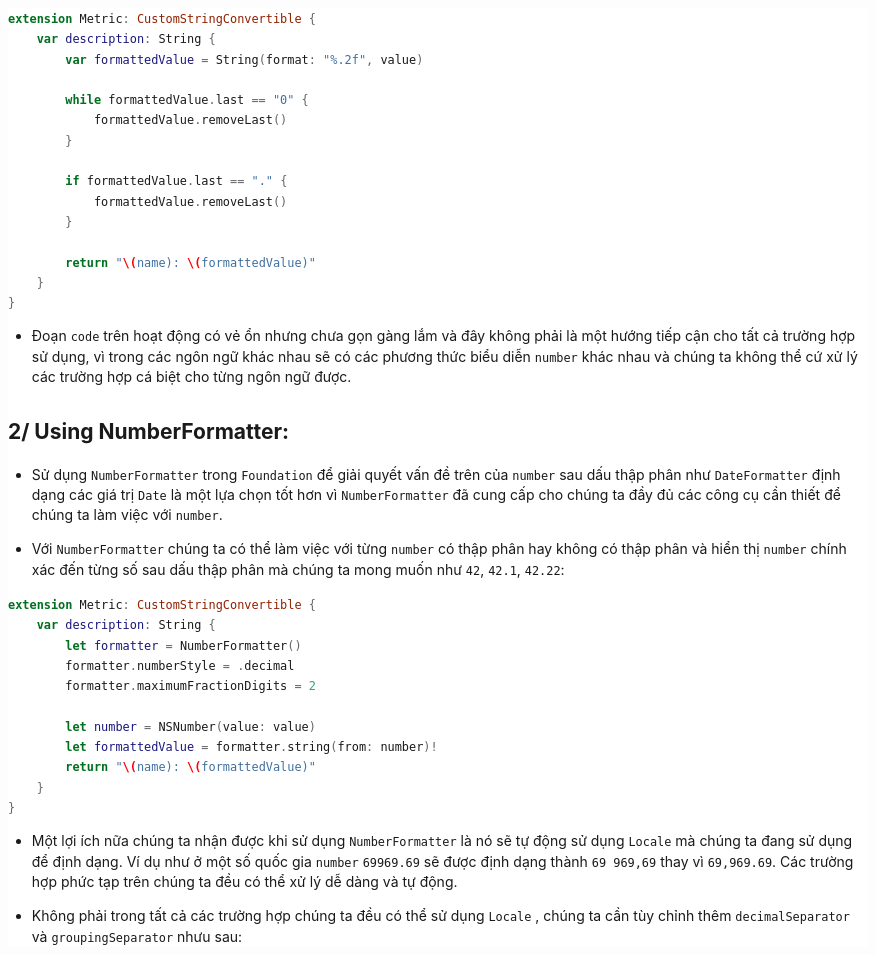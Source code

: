 ```swift
extension Metric: CustomStringConvertible {
    var description: String {
        var formattedValue = String(format: "%.2f", value)

        while formattedValue.last == "0" {
            formattedValue.removeLast()
        }

        if formattedValue.last == "." {
            formattedValue.removeLast()
        }

        return "\(name): \(formattedValue)"
    }
}
```

- Đoạn `code` trên hoạt động có vẻ ổn nhưng chưa gọn gàng lắm và đây không phải là một hướng tiếp cận cho tất cả trường hợp sử dụng, vì trong các ngôn ngữ khác nhau sẽ có các phương thức biểu diễn `number` khác nhau và chúng ta không thể cứ xử lý các trường hợp cá biệt cho từng ngôn ngữ được.

## 2/ Using NumberFormatter:

- Sử dụng `NumberFormatter` trong `Foundation` để giải quyết vấn đề trên của `number` sau dấu thập phân như `DateFormatter` định dạng các giá trị `Date` là một lựa chọn tốt hơn vì `NumberFormatter` đã cung cấp cho chúng ta đầy đủ các công cụ cần thiết để chúng ta làm việc với `number`.

- Với `NumberFormatter` chúng ta có thể làm việc với từng `number` có thập phân hay không có thập phân và hiển thị `number` chính xác đến từng số sau dấu thập phân mà chúng ta mong muốn như `42`, `42.1`, `42.22`:

```swift
extension Metric: CustomStringConvertible {
    var description: String {
        let formatter = NumberFormatter()
        formatter.numberStyle = .decimal
        formatter.maximumFractionDigits = 2

        let number = NSNumber(value: value)
        let formattedValue = formatter.string(from: number)!
        return "\(name): \(formattedValue)"
    }
}
```

- Một lợi ích nữa chúng ta nhận được khi sử dụng `NumberFormatter` là nó sẽ tự động sử dụng `Locale` mà chúng ta đang sử dụng để định dạng. Ví dụ như ở một số quốc gia `number`  `69969.69` sẽ được định dạng thành `69 969,69` thay vì `69,969.69`. Các trường hợp phức tạp trên chúng ta đều có thể xử lý dễ dàng và tự động.

- Không phải trong tất cả các trường hợp chúng ta đều có thể sử dụng `Locale` , chúng ta cần tùy chỉnh thêm `decimalSeparator` và `groupingSeparator` nhưu sau:
